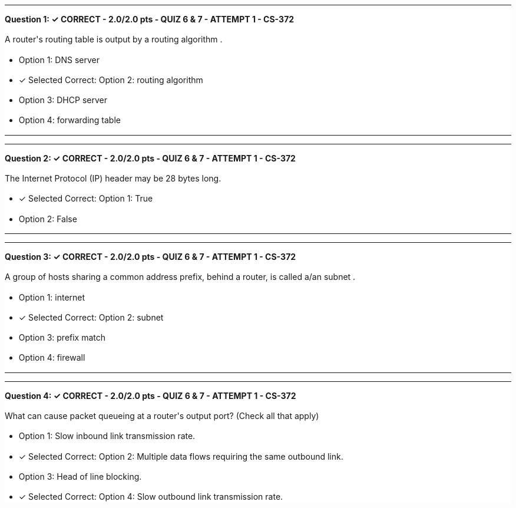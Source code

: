 ----------------------------------------
**Question 1: ✓ CORRECT - 2.0/2.0 pts - QUIZ 6 & 7 - ATTEMPT 1 - CS-372**

A router's routing table is output by a routing algorithm .



- Option 1: DNS server

- ✓ Selected Correct: Option 2: routing algorithm

- Option 3: DHCP server

- Option 4: forwarding table



---

----------------------------------------
**Question 2: ✓ CORRECT - 2.0/2.0 pts - QUIZ 6 & 7 - ATTEMPT 1 - CS-372**

The Internet Protocol (IP) header may be 28 bytes long.



- ✓ Selected Correct: Option 1: True

- Option 2: False



---

----------------------------------------
**Question 3: ✓ CORRECT - 2.0/2.0 pts - QUIZ 6 & 7 - ATTEMPT 1 - CS-372**

A group of hosts sharing a common address prefix, behind a router, is called a/an subnet .



- Option 1: internet

- ✓ Selected Correct: Option 2: subnet

- Option 3: prefix match

- Option 4: firewall



---

----------------------------------------
**Question 4: ✓ CORRECT - 2.0/2.0 pts - QUIZ 6 & 7 - ATTEMPT 1 - CS-372**

What can cause packet queueing at a router's output port? (Check all that apply)



- Option 1: Slow inbound link transmission rate.

- ✓ Selected Correct: Option 2: Multiple data flows requiring the same outbound link.

- Option 3: Head of line blocking.

- ✓ Selected Correct: Option 4: Slow outbound link transmission rate.
